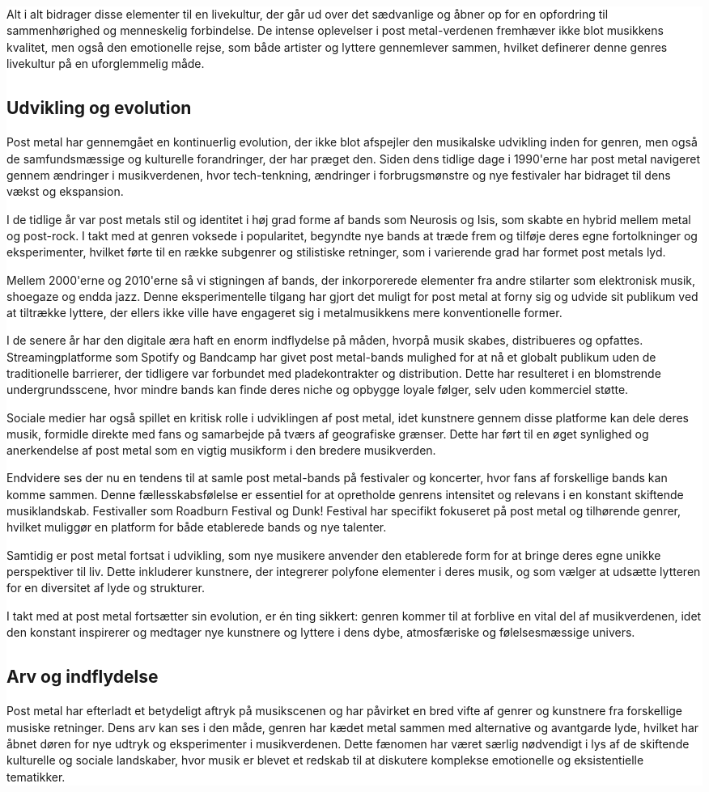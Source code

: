 Alt i alt bidrager disse elementer til en livekultur, der går ud over det sædvanlige og åbner op for en opfordring til sammenhørighed og menneskelig forbindelse. De intense oplevelser i post metal-verdenen fremhæver ikke blot musikkens kvalitet, men også den emotionelle rejse, som både artister og lyttere gennemlever sammen, hvilket definerer denne genres livekultur på en uforglemmelig måde.


## Udvikling og evolution


Post metal har gennemgået en kontinuerlig evolution, der ikke blot afspejler den musikalske udvikling inden for genren, men også de samfundsmæssige og kulturelle forandringer, der har præget den. Siden dens tidlige dage i 1990'erne har post metal navigeret gennem ændringer i musikverdenen, hvor tech-tenkning, ændringer i forbrugsmønstre og nye festivaler har bidraget til dens vækst og ekspansion.

I de tidlige år var post metals stil og identitet i høj grad forme af bands som Neurosis og Isis, som skabte en hybrid mellem metal og post-rock. I takt med at genren voksede i popularitet, begyndte nye bands at træde frem og tilføje deres egne fortolkninger og eksperimenter, hvilket førte til en række subgenrer og stilistiske retninger, som i varierende grad har formet post metals lyd.

Mellem 2000'erne og 2010'erne så vi stigningen af bands, der inkorporerede elementer fra andre stilarter som elektronisk musik, shoegaze og endda jazz. Denne eksperimentelle tilgang har gjort det muligt for post metal at forny sig og udvide sit publikum ved at tiltrække lyttere, der ellers ikke ville have engageret sig i metalmusikkens mere konventionelle former.

I de senere år har den digitale æra haft en enorm indflydelse på måden, hvorpå musik skabes, distribueres og opfattes. Streamingplatforme som Spotify og Bandcamp har givet post metal-bands mulighed for at nå et globalt publikum uden de traditionelle barrierer, der tidligere var forbundet med pladekontrakter og distribution. Dette har resulteret i en blomstrende undergrundsscene, hvor mindre bands kan finde deres niche og opbygge loyale følger, selv uden kommerciel støtte.

Sociale medier har også spillet en kritisk rolle i udviklingen af post metal, idet kunstnere gennem disse platforme kan dele deres musik, formidle direkte med fans og samarbejde på tværs af geografiske grænser. Dette har ført til en øget synlighed og anerkendelse af post metal som en vigtig musikform i den bredere musikverden. 

Endvidere ses der nu en tendens til at samle post metal-bands på festivaler og koncerter, hvor fans af forskellige bands kan komme sammen. Denne fællesskabsfølelse er essentiel for at opretholde genrens intensitet og relevans i en konstant skiftende musiklandskab. Festivaller som Roadburn Festival og Dunk! Festival har specifikt fokuseret på post metal og tilhørende genrer, hvilket muliggør en platform for både etablerede bands og nye talenter.

Samtidig er post metal fortsat i udvikling, som nye musikere anvender den etablerede form for at bringe deres egne unikke perspektiver til liv. Dette inkluderer kunstnere, der integrerer polyfone elementer i deres musik, og som vælger at udsætte lytteren for en diversitet af lyde og strukturer. 

I takt med at post metal fortsætter sin evolution, er én ting sikkert: genren kommer til at forblive en vital del af musikverdenen, idet den konstant inspirerer og medtager nye kunstnere og lyttere i dens dybe, atmosfæriske og følelsesmæssige univers.


## Arv og indflydelse


Post metal har efterladt et betydeligt aftryk på musikscenen og har påvirket en bred vifte af genrer og kunstnere fra forskellige musiske retninger. Dens arv kan ses i den måde, genren har kædet metal sammen med alternative og avantgarde lyde, hvilket har åbnet døren for nye udtryk og eksperimenter i musikverdenen. Dette fænomen har været særlig nødvendigt i lys af de skiftende kulturelle og sociale landskaber, hvor musik er blevet et redskab til at diskutere komplekse emotionelle og eksistentielle tematikker.
